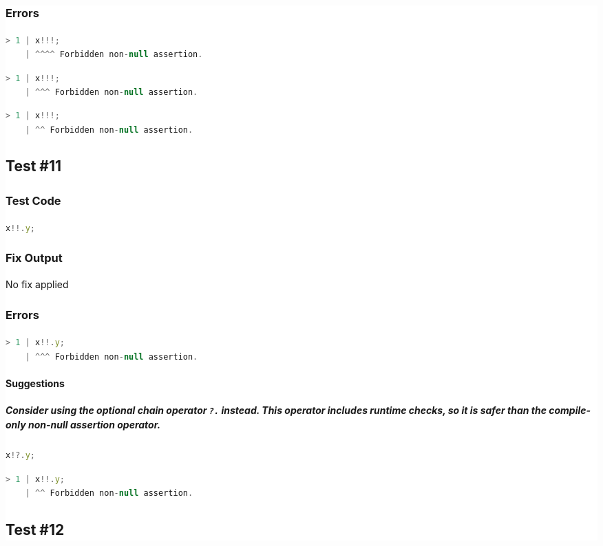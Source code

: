 ### Errors


```ts
> 1 | x!!!;
    | ^^^^ Forbidden non-null assertion.
```


```ts
> 1 | x!!!;
    | ^^^ Forbidden non-null assertion.
```


```ts
> 1 | x!!!;
    | ^^ Forbidden non-null assertion.
```

## Test #11

### Test Code


```ts
x!!.y;
```

### Fix Output

No fix applied

### Errors


```ts
> 1 | x!!.y;
    | ^^^ Forbidden non-null assertion.
```

#### Suggestions

##### Consider using the optional chain operator `?.` instead. This operator includes runtime checks, so it is safer than the compile-only non-null assertion operator.


```ts
x!?.y;
```


```ts
> 1 | x!!.y;
    | ^^ Forbidden non-null assertion.
```

## Test #12
